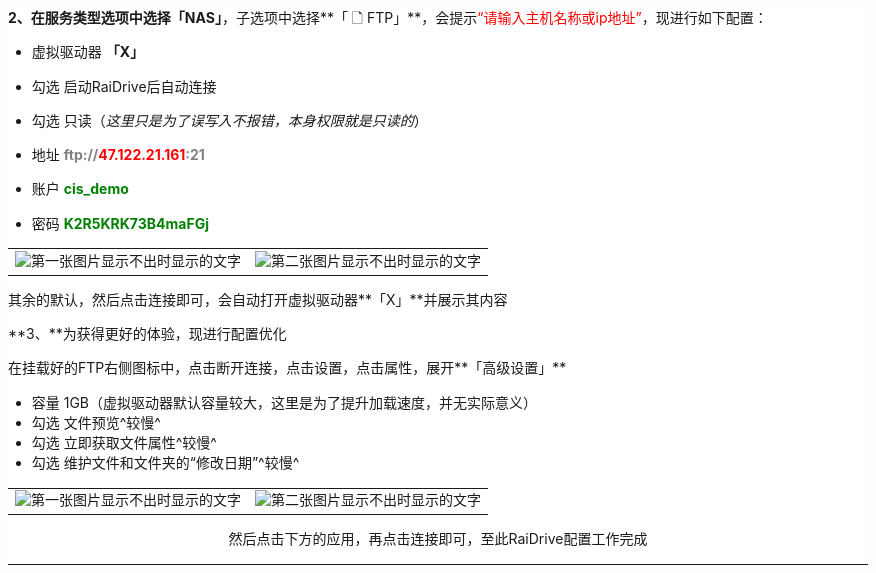
**2、**在服务类型选项中选择**「NAS」**，子选项中选择**「 🗋 FTP」**，会提示<font color=red>“请输入主机名称或ip地址”</font>，现进行如下配置：

- 虚拟驱动器	**「X」**
- <kbd>勾选</kbd>	启动RaiDrive后自动连接
- <kbd>勾选</kbd>	只读（*这里只是为了误写入不报错，本身权限就是只读的*）
- 地址	**<font color=gray>ftp://</font><font color=red>47.122.21.161</font><font color=gray>:21</font>**

-   账户	**<font color=green>cis_demo</font>**

- 密码	**<font color=green>K2R5KRK73B4maFGj</font>**

<table frame=void>	
<tr>
<td><center>
    	<img src="https://st211177.oss-cn-nanjing.aliyuncs.com/img/202407170201944.png"	
		alt="第一张图片显示不出时显示的文字"
		width="auto" height="240"/></center></td>	<!--<center>标签将图片居中-->
<td><center>
    	<img src="https://st211177.oss-cn-nanjing.aliyuncs.com/img/202407170230732.png"
		alt="第二张图片显示不出时显示的文字"
		width="auto" height="240"/></center></td>
</tr>
</table> 
 其余的默认，然后点击<kbd>连接</kbd>即可，会自动打开虚拟驱动器**「X」**并展示其内容

<div STYLE="page-break-after: always;"></div>

**3、**为获得更好的体验，现进行配置优化

在挂载好的FTP右侧图标中，点击<kbd>断开连接</kbd>，点击<kbd>设置</kbd>，点击<kbd>属性</kbd>，展开**「高级设置」**

- 容量	1GB（虚拟驱动器默认容量较大，这里是为了提升加载速度，并无实际意义）
- <kbd>勾选</kbd>	文件预览^较慢^
- <kbd>勾选</kbd>	立即获取文件属性^较慢^
- <kbd>勾选</kbd>	维护文件和文件夹的“修改日期”^较慢^

<table frame=void>	
<tr>
<td><center>
    	<img src="https://st211177.oss-cn-nanjing.aliyuncs.com/img/202407170245862.png"	
		alt="第一张图片显示不出时显示的文字"
		width="auto" height="240"/></center></td>	<!--<center>标签将图片居中-->
<td><center>
    	<img src="https://st211177.oss-cn-nanjing.aliyuncs.com/img/202407170255910.png"
		alt="第二张图片显示不出时显示的文字"
		width="auto" height="240"/></center></td>
</tr>
</table> 
<center>然后点击下方的<kbd>应用</kbd>，再点击<kbd>连接</kbd>即可，至此RaiDrive配置工作完成</center>

---
